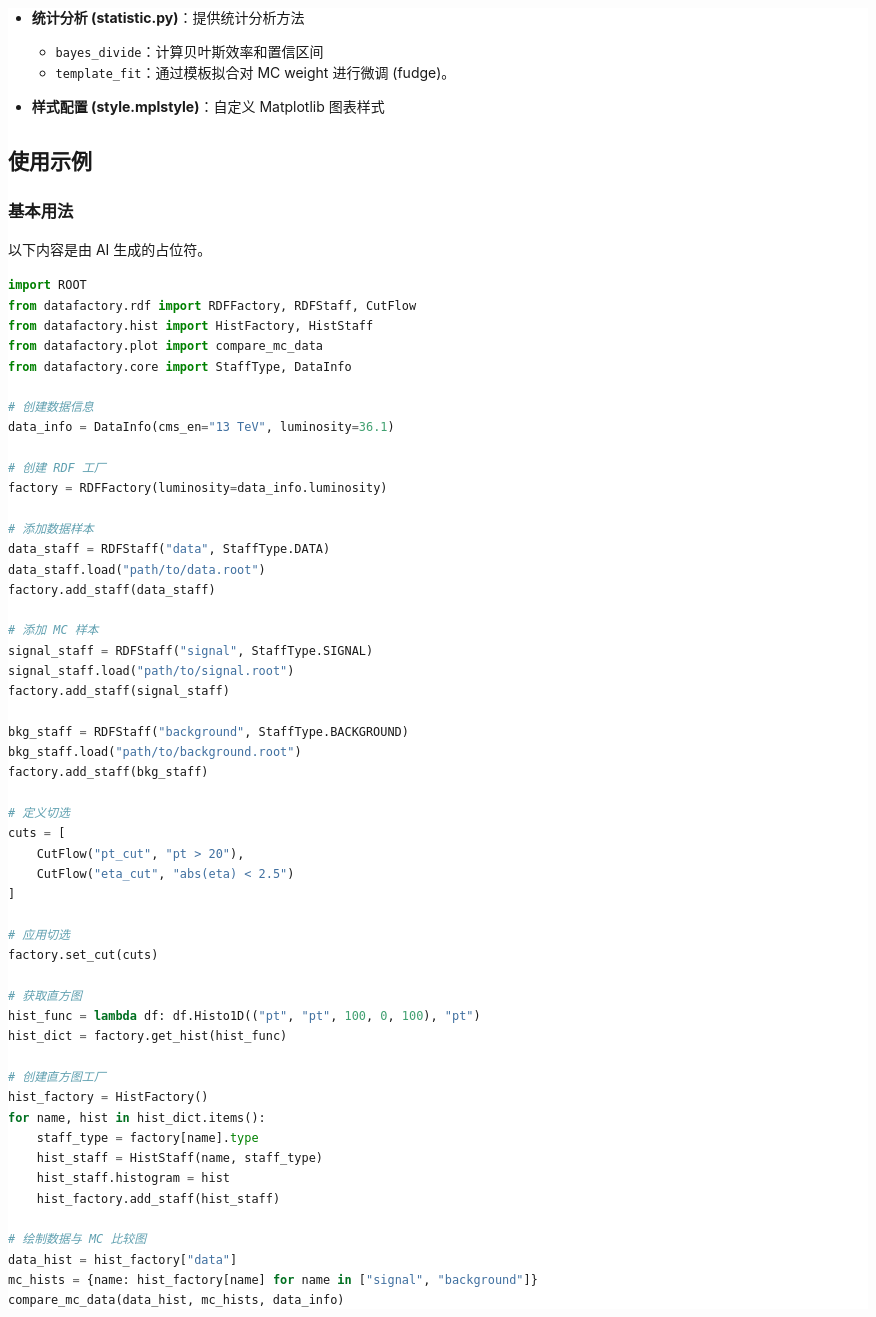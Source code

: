- **统计分析 (statistic.py)**：提供统计分析方法
  - `bayes_divide`：计算贝叶斯效率和置信区间
  - `template_fit`：通过模板拟合对 MC weight 进行微调 (fudge)。 

- **样式配置 (style.mplstyle)**：自定义 Matplotlib 图表样式

## 使用示例

### 基本用法

以下内容是由 AI 生成的占位符。

```python
import ROOT
from datafactory.rdf import RDFFactory, RDFStaff, CutFlow
from datafactory.hist import HistFactory, HistStaff
from datafactory.plot import compare_mc_data
from datafactory.core import StaffType, DataInfo

# 创建数据信息
data_info = DataInfo(cms_en="13 TeV", luminosity=36.1)

# 创建 RDF 工厂
factory = RDFFactory(luminosity=data_info.luminosity)

# 添加数据样本
data_staff = RDFStaff("data", StaffType.DATA)
data_staff.load("path/to/data.root")
factory.add_staff(data_staff)

# 添加 MC 样本
signal_staff = RDFStaff("signal", StaffType.SIGNAL)
signal_staff.load("path/to/signal.root")
factory.add_staff(signal_staff)

bkg_staff = RDFStaff("background", StaffType.BACKGROUND)
bkg_staff.load("path/to/background.root")
factory.add_staff(bkg_staff)

# 定义切选
cuts = [
    CutFlow("pt_cut", "pt > 20"),
    CutFlow("eta_cut", "abs(eta) < 2.5")
]

# 应用切选
factory.set_cut(cuts)

# 获取直方图
hist_func = lambda df: df.Histo1D(("pt", "pt", 100, 0, 100), "pt")
hist_dict = factory.get_hist(hist_func)

# 创建直方图工厂
hist_factory = HistFactory()
for name, hist in hist_dict.items():
    staff_type = factory[name].type
    hist_staff = HistStaff(name, staff_type)
    hist_staff.histogram = hist
    hist_factory.add_staff(hist_staff)

# 绘制数据与 MC 比较图
data_hist = hist_factory["data"]
mc_hists = {name: hist_factory[name] for name in ["signal", "background"]}
compare_mc_data(data_hist, mc_hists, data_info)
```